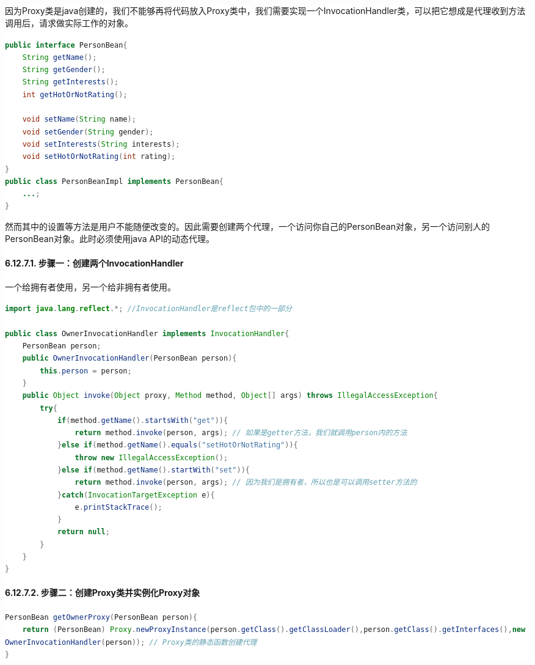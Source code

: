 因为Proxy类是java创建的，我们不能够再将代码放入Proxy类中，我们需要实现一个InvocationHandler类，可以把它想成是代理收到方法调用后，请求做实际工作的对象。

```java
public interface PersonBean{
    String getName();
    String getGender();
    String getInterests();
    int getHotOrNotRating();

    void setName(String name);
    void setGender(String gender);
    void setInterests(String interests);
    void setHotOrNotRating(int rating);
}
public class PersonBeanImpl implements PersonBean{
    ...;
}
```

然而其中的设置等方法是用户不能随便改变的。因此需要创建两个代理，一个访问你自己的PersonBean对象，另一个访问别人的PersonBean对象。此时必须使用java API的动态代理。

#### 6.12.7.1. 步骤一：创建两个InvocationHandler
一个给拥有者使用，另一个给非拥有者使用。
```java
import java.lang.reflect.*; //InvocationHandler是reflect包中的一部分

public class OwnerInvocationHandler implements InvocationHandler{
    PersonBean person;
    public OwnerInvocationHandler(PersonBean person){
        this.person = person;
    }
    public Object invoke(Object proxy, Method method, Object[] args) throws IllegalAccessException{
        try{
            if(method.getName().startsWith("get")){
                return method.invoke(person, args); // 如果是getter方法，我们就调用person内的方法
            }else if(method.getName().equals("setHotOrNotRating")){
                throw new IllegalAccessException();
            }else if(method.getName().startWith("set")){
                return method.invoke(person, args); // 因为我们是拥有者，所以也是可以调用setter方法的
            }catch(InvocationTargetException e){
                e.printStackTrace();
            }
            return null;
        }
    }
}
```

#### 6.12.7.2. 步骤二：创建Proxy类并实例化Proxy对象
```java
PersonBean getOwnerProxy(PersonBean person){
    return (PersonBean) Proxy.newProxyInstance(person.getClass().getClassLoader(),person.getClass().getInterfaces(),new OwnerInvocationHandler(person)); // Proxy类的静态函数创建代理
}
```
